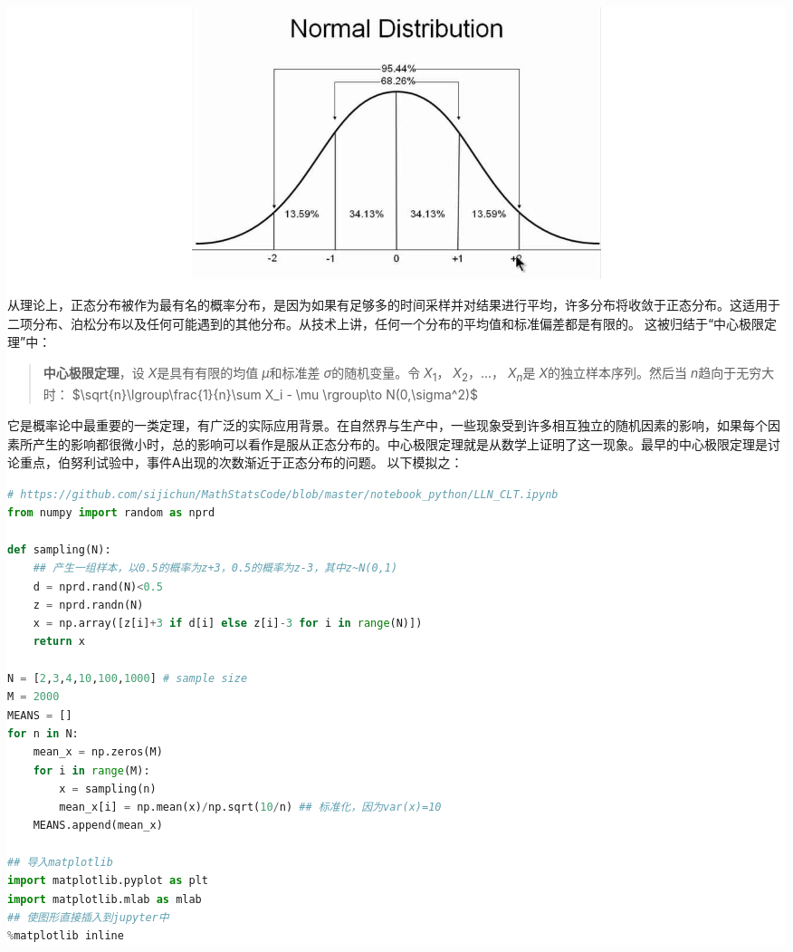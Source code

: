 <p align="center">
<img src="../../Z/0.1.A.0-000.jpeg" height=300>
</p>

从理论上，正态分布被作为最有名的概率分布，是因为如果有足够多的时间采样并对结果进行平均，许多分布将收敛于正态分布。这适用于二项分布、泊松分布以及任何可能遇到的其他分布。从技术上讲，任何一个分布的平均值和标准偏差都是有限的。
这被归结于“中心极限定理”中：
> **中心极限定理**，设 $X$是具有有限的均值 $\mu$和标准差 $\sigma$的随机变量。令 $X_1$， $X_2$，...， $X_n$是 $X$的独立样本序列。然后当 $n$趋向于无穷大时：
> $\sqrt{n}\lgroup\frac{1}{n}\sum X_i - \mu \rgroup\to N(0,\sigma^2)$


它是概率论中最重要的一类定理，有广泛的实际应用背景。在自然界与生产中，一些现象受到许多相互独立的随机因素的影响，如果每个因素所产生的影响都很微小时，总的影响可以看作是服从正态分布的。中心极限定理就是从数学上证明了这一现象。最早的中心极限定理是讨论重点，伯努利试验中，事件A出现的次数渐近于正态分布的问题。
以下模拟之：

```python
# https://github.com/sijichun/MathStatsCode/blob/master/notebook_python/LLN_CLT.ipynb
from numpy import random as nprd

def sampling(N):
    ## 产生一组样本，以0.5的概率为z+3，0.5的概率为z-3，其中z~N(0,1)
    d = nprd.rand(N)<0.5
    z = nprd.randn(N)
    x = np.array([z[i]+3 if d[i] else z[i]-3 for i in range(N)])
    return x

N = [2,3,4,10,100,1000] # sample size
M = 2000
MEANS = []
for n in N:
    mean_x = np.zeros(M)
    for i in range(M):
        x = sampling(n)
        mean_x[i] = np.mean(x)/np.sqrt(10/n) ## 标准化，因为var(x)=10
    MEANS.append(mean_x)

## 导入matplotlib
import matplotlib.pyplot as plt
import matplotlib.mlab as mlab
## 使图形直接插入到jupyter中
%matplotlib inline
```